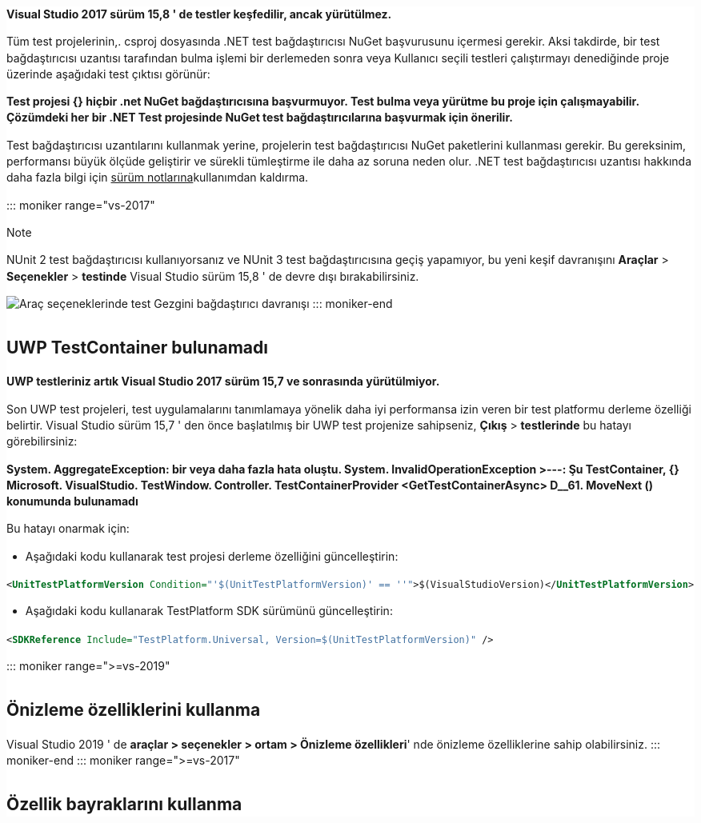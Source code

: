 **Visual Studio 2017 sürüm 15,8 ' de testler keşfedilir, ancak yürütülmez.**

Tüm test projelerinin,. csproj dosyasında .NET test bağdaştırıcısı NuGet başvurusunu içermesi gerekir. Aksi takdirde, bir test bağdaştırıcısı uzantısı tarafından bulma işlemi bir derlemeden sonra veya Kullanıcı seçili testleri çalıştırmayı denediğinde proje üzerinde aşağıdaki test çıktısı görünür:

**Test projesi {} hiçbir .net NuGet bağdaştırıcısına başvurmuyor. Test bulma veya yürütme bu proje için çalışmayabilir. Çözümdeki her bir .NET Test projesinde NuGet test bağdaştırıcılarına başvurmak için önerilir.**

Test bağdaştırıcısı uzantılarını kullanmak yerine, projelerin test bağdaştırıcısı NuGet paketlerini kullanması gerekir. Bu gereksinim, performansı büyük ölçüde geliştirir ve sürekli tümleştirme ile daha az soruna neden olur. .NET test bağdaştırıcısı uzantısı hakkında daha fazla bilgi için [sürüm notlarına](/visualstudio/releasenotes/vs2017-relnotes-v15.8#testadapterextension)kullanımdan kaldırma.

::: moniker range="vs-2017"
> [!NOTE]
> NUnit 2 test bağdaştırıcısı kullanıyorsanız ve NUnit 3 test bağdaştırıcısına geçiş yapamıyor, bu yeni keşif davranışını **Araçlar**  >  **Seçenekler**  >  **testinde** Visual Studio sürüm 15,8 ' de devre dışı bırakabilirsiniz.

![Araç seçeneklerinde test Gezgini bağdaştırıcı davranışı](media/testex-adapterbehavior.png)
::: moniker-end

## <a name="uwp-testcontainer-was-not-found"></a>UWP TestContainer bulunamadı

**UWP testleriniz artık Visual Studio 2017 sürüm 15,7 ve sonrasında yürütülmiyor.**

Son UWP test projeleri, test uygulamalarını tanımlamaya yönelik daha iyi performansa izin veren bir test platformu derleme özelliği belirtir. Visual Studio sürüm 15,7 ' den önce başlatılmış bir UWP test projenize sahipseniz, **Çıkış**  >  **testlerinde** bu hatayı görebilirsiniz:

**System. AggregateException: bir veya daha fazla hata oluştu. System. InvalidOperationException >---: Şu TestContainer, {} Microsoft. VisualStudio. TestWindow. Controller. TestContainerProvider \<GetTestContainerAsync> D__61. MoveNext () konumunda bulunamadı**

Bu hatayı onarmak için:

- Aşağıdaki kodu kullanarak test projesi derleme özelliğini güncelleştirin:

```XML
<UnitTestPlatformVersion Condition="'$(UnitTestPlatformVersion)' == ''">$(VisualStudioVersion)</UnitTestPlatformVersion>
```

- Aşağıdaki kodu kullanarak TestPlatform SDK sürümünü güncelleştirin:

```XML
<SDKReference Include="TestPlatform.Universal, Version=$(UnitTestPlatformVersion)" />
```
::: moniker range=">=vs-2019"
## <a name="using-preview-features"></a>Önizleme özelliklerini kullanma

Visual Studio 2019 ' de **araçlar > seçenekler > ortam > Önizleme özellikleri**' nde önizleme özelliklerine sahip olabilirsiniz.
::: moniker-end
::: moniker range=">=vs-2017"
## <a name="using-feature-flags"></a>Özellik bayraklarını kullanma
